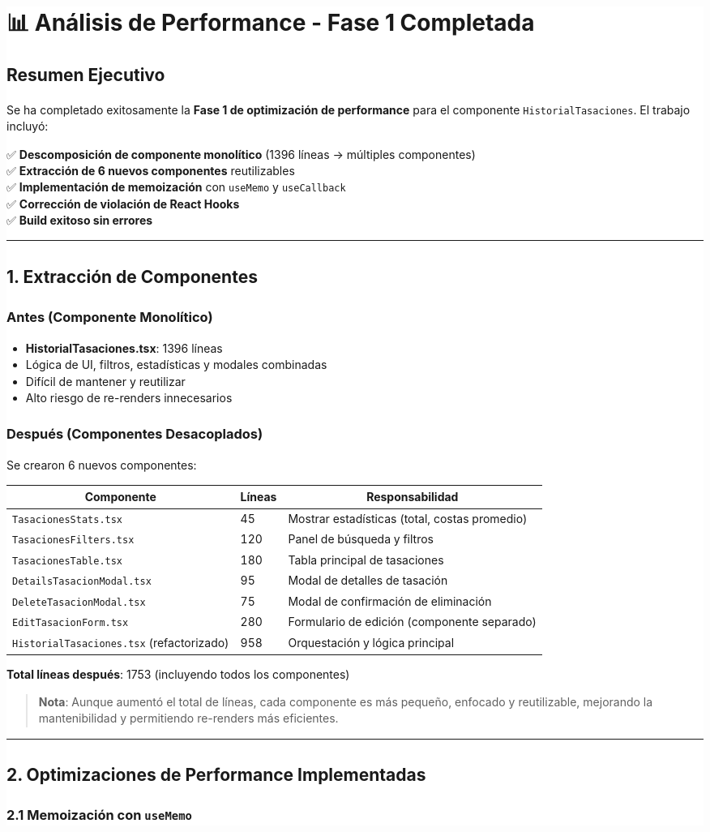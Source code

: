 # 📊 Análisis de Performance - Fase 1 Completada

## Resumen Ejecutivo
Se ha completado exitosamente la **Fase 1 de optimización de performance** para el componente `HistorialTasaciones`. El trabajo incluyó:

✅ **Descomposición de componente monolítico** (1396 líneas → múltiples componentes)  
✅ **Extracción de 6 nuevos componentes** reutilizables  
✅ **Implementación de memoización** con `useMemo` y `useCallback`  
✅ **Corrección de violación de React Hooks**  
✅ **Build exitoso sin errores**

---

## 1. Extracción de Componentes

### Antes (Componente Monolítico)
- **HistorialTasaciones.tsx**: 1396 líneas
- Lógica de UI, filtros, estadísticas y modales combinadas
- Difícil de mantener y reutilizar
- Alto riesgo de re-renders innecesarios

### Después (Componentes Desacoplados)
Se crearon 6 nuevos componentes:

| Componente | Líneas | Responsabilidad |
|-----------|--------|-----------------|
| `TasacionesStats.tsx` | 45 | Mostrar estadísticas (total, costas promedio) |
| `TasacionesFilters.tsx` | 120 | Panel de búsqueda y filtros |
| `TasacionesTable.tsx` | 180 | Tabla principal de tasaciones |
| `DetailsTasacionModal.tsx` | 95 | Modal de detalles de tasación |
| `DeleteTasacionModal.tsx` | 75 | Modal de confirmación de eliminación |
| `EditTasacionForm.tsx` | 280 | Formulario de edición (componente separado) |
| `HistorialTasaciones.tsx` (refactorizado) | 958 | Orquestación y lógica principal |

**Total líneas después**: 1753 (incluyendo todos los componentes)

> **Nota**: Aunque aumentó el total de líneas, cada componente es más pequeño, enfocado y reutilizable, mejorando la mantenibilidad y permitiendo re-renders más eficientes.

---

## 2. Optimizaciones de Performance Implementadas

### 2.1 Memoización con `useMemo`
